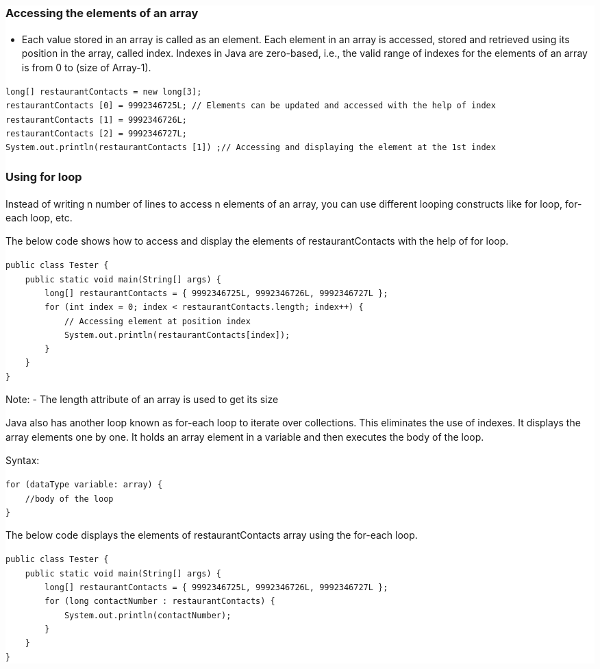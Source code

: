 ### Accessing the elements of an array

- Each value stored in an array is called as an element. Each element in an array is accessed, stored and retrieved using its position in the array, called index. Indexes in Java are zero-based, i.e., the valid range of indexes for the elements of an array is from 0 to (size of Array-1).

```
long[] restaurantContacts = new long[3];
restaurantContacts [0] = 9992346725L; // Elements can be updated and accessed with the help of index
restaurantContacts [1] = 9992346726L;
restaurantContacts [2] = 9992346727L;
System.out.println(restaurantContacts [1]) ;// Accessing and displaying the element at the 1st index  

```

### Using for loop

Instead of writing n number of lines to access n elements of an array, you can use different looping constructs like for loop, for-each loop, etc.

The below code shows how to access and display the elements of restaurantContacts with the help of for loop.
```
public class Tester {
	public static void main(String[] args) {
		long[] restaurantContacts = { 9992346725L, 9992346726L, 9992346727L };
		for (int index = 0; index < restaurantContacts.length; index++) {
			// Accessing element at position index
			System.out.println(restaurantContacts[index]);
		}
	}
}
```
Note: - The length attribute of an array is used to get its size

Java also has another loop known as for-each loop to iterate over collections. This eliminates the use of indexes. It displays the array elements one by one. It holds an array element in a variable and then executes the body of the loop.

Syntax:
```
for (dataType variable: array) { 
	//body of the loop 
} 
```
The below code displays the elements of restaurantContacts array using the for-each loop.
```
public class Tester {
	public static void main(String[] args) {
		long[] restaurantContacts = { 9992346725L, 9992346726L, 9992346727L };
		for (long contactNumber : restaurantContacts) {
			System.out.println(contactNumber);
		}
	}
}
```
